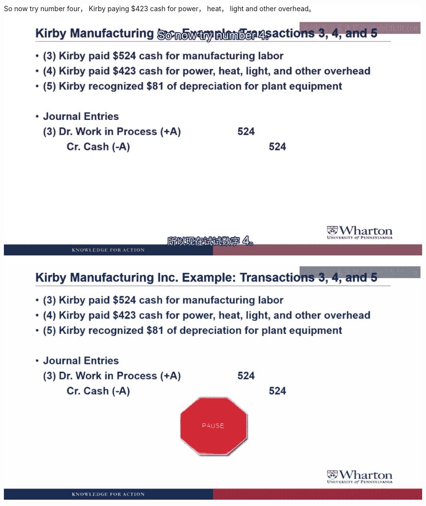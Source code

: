  So now try number four， Kirby paying $423 cash for power， heat， light and other overhead。



![](img/517e9cc2c19e23d054a135b2dd68687e_97.png)

![](img/517e9cc2c19e23d054a135b2dd68687e_98.png)
